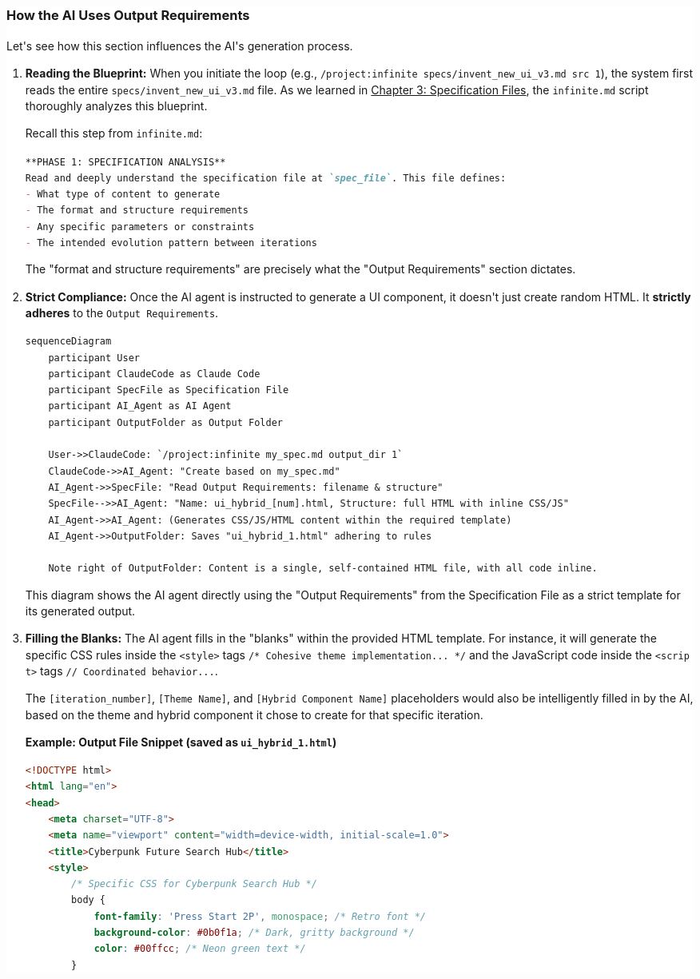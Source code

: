 ### How the AI Uses Output Requirements

Let's see how this section influences the AI's generation process.

1.  **Reading the Blueprint:** When you initiate the loop (e.g., `/project:infinite specs/invent_new_ui_v3.md src 1`), the system first reads the entire `specs/invent_new_ui_v3.md` file. As we learned in [Chapter 3: Specification Files](03_specification_files_.md), the `infinite.md` script thoroughly analyzes this blueprint.

    Recall this step from `infinite.md`:
    ```markdown
    **PHASE 1: SPECIFICATION ANALYSIS**
    Read and deeply understand the specification file at `spec_file`. This file defines:
    - What type of content to generate
    - The format and structure requirements
    - Any specific parameters or constraints
    - The intended evolution pattern between iterations
    ```
    The "format and structure requirements" are precisely what the "Output Requirements" section dictates.

2.  **Strict Compliance:** Once the AI agent is instructed to generate a UI component, it doesn't just create random HTML. It **strictly adheres** to the `Output Requirements`.

    ```mermaid
    sequenceDiagram
        participant User
        participant ClaudeCode as Claude Code
        participant SpecFile as Specification File
        participant AI_Agent as AI Agent
        participant OutputFolder as Output Folder

        User->>ClaudeCode: `/project:infinite my_spec.md output_dir 1`
        ClaudeCode->>AI_Agent: "Create based on my_spec.md"
        AI_Agent->>SpecFile: "Read Output Requirements: filename & structure"
        SpecFile-->>AI_Agent: "Name: ui_hybrid_[num].html, Structure: full HTML with inline CSS/JS"
        AI_Agent->>AI_Agent: (Generates CSS/JS/HTML content within the required template)
        AI_Agent->>OutputFolder: Saves "ui_hybrid_1.html" adhering to rules

        Note right of OutputFolder: Content is a single, self-contained HTML file, with all code inline.
    ```
    This diagram shows the AI agent directly using the "Output Requirements" from the Specification File as a strict template for its generated output.

3.  **Filling the Blanks:** The AI agent fills in the "blanks" within the provided HTML template. For instance, it will generate the specific CSS rules inside the `<style>` tags `/* Cohesive theme implementation... */` and the JavaScript code inside the `<script>` tags `// Coordinated behavior...`.

    The `[iteration_number]`, `[Theme Name]`, and `[Hybrid Component Name]` placeholders would also be intelligently filled in by the AI, based on the theme and hybrid component it chose to create for that specific iteration.

    **Example: Output File Snippet (saved as `ui_hybrid_1.html`)**

    ```html
    <!DOCTYPE html>
    <html lang="en">
    <head>
        <meta charset="UTF-8">
        <meta name="viewport" content="width=device-width, initial-scale=1.0">
        <title>Cyberpunk Future Search Hub</title>
        <style>
            /* Specific CSS for Cyberpunk Search Hub */
            body { 
                font-family: 'Press Start 2P', monospace; /* Retro font */
                background-color: #0b0f1a; /* Dark, gritty background */
                color: #00ffcc; /* Neon green text */
            }